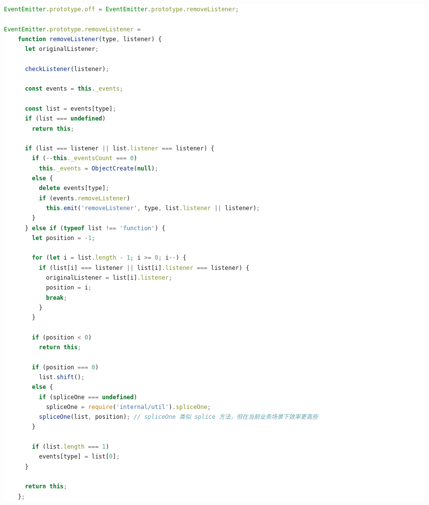 ```JavaScript
EventEmitter.prototype.off = EventEmitter.prototype.removeListener;

EventEmitter.prototype.removeListener =
    function removeListener(type, listener) {
      let originalListener;

      checkListener(listener);

      const events = this._events;

      const list = events[type];
      if (list === undefined)
        return this;

      if (list === listener || list.listener === listener) {
        if (--this._eventsCount === 0)
          this._events = ObjectCreate(null);
        else {
          delete events[type];
          if (events.removeListener)
            this.emit('removeListener', type, list.listener || listener);
        }
      } else if (typeof list !== 'function') {
        let position = -1;

        for (let i = list.length - 1; i >= 0; i--) {
          if (list[i] === listener || list[i].listener === listener) {
            originalListener = list[i].listener;
            position = i;
            break;
          }
        }

        if (position < 0)
          return this;

        if (position === 0)
          list.shift();
        else {
          if (spliceOne === undefined)
            spliceOne = require('internal/util').spliceOne;
          spliceOne(list, position); // spliceOne 类似 splice 方法，但在当前业务场景下效率更高些
        }

        if (list.length === 1)
          events[type] = list[0];
      }

      return this;
    };
```
